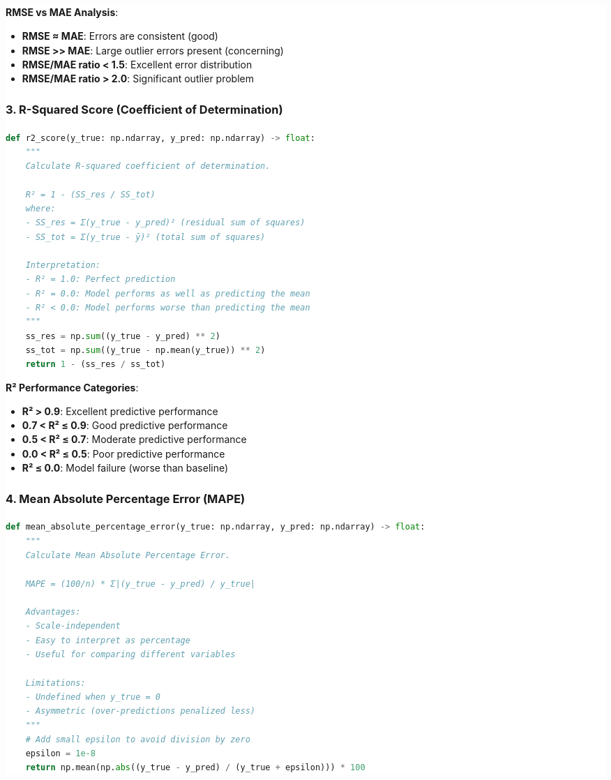 **RMSE vs MAE Analysis**:
- **RMSE ≈ MAE**: Errors are consistent (good)
- **RMSE >> MAE**: Large outlier errors present (concerning)
- **RMSE/MAE ratio < 1.5**: Excellent error distribution
- **RMSE/MAE ratio > 2.0**: Significant outlier problem

### 3. R-Squared Score (Coefficient of Determination)
```python
def r2_score(y_true: np.ndarray, y_pred: np.ndarray) -> float:
    """
    Calculate R-squared coefficient of determination.
    
    R² = 1 - (SS_res / SS_tot)
    where:
    - SS_res = Σ(y_true - y_pred)² (residual sum of squares)
    - SS_tot = Σ(y_true - ȳ)² (total sum of squares)
    
    Interpretation:
    - R² = 1.0: Perfect prediction
    - R² = 0.0: Model performs as well as predicting the mean
    - R² < 0.0: Model performs worse than predicting the mean
    """
    ss_res = np.sum((y_true - y_pred) ** 2)
    ss_tot = np.sum((y_true - np.mean(y_true)) ** 2)
    return 1 - (ss_res / ss_tot)
```

**R² Performance Categories**:
- **R² > 0.9**: Excellent predictive performance
- **0.7 < R² ≤ 0.9**: Good predictive performance
- **0.5 < R² ≤ 0.7**: Moderate predictive performance
- **0.0 < R² ≤ 0.5**: Poor predictive performance
- **R² ≤ 0.0**: Model failure (worse than baseline)

### 4. Mean Absolute Percentage Error (MAPE)
```python
def mean_absolute_percentage_error(y_true: np.ndarray, y_pred: np.ndarray) -> float:
    """
    Calculate Mean Absolute Percentage Error.
    
    MAPE = (100/n) * Σ|(y_true - y_pred) / y_true|
    
    Advantages:
    - Scale-independent
    - Easy to interpret as percentage
    - Useful for comparing different variables
    
    Limitations:
    - Undefined when y_true = 0
    - Asymmetric (over-predictions penalized less)
    """
    # Add small epsilon to avoid division by zero
    epsilon = 1e-8
    return np.mean(np.abs((y_true - y_pred) / (y_true + epsilon))) * 100
```
